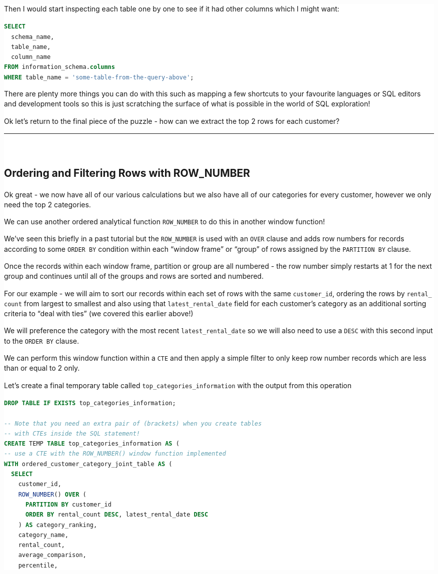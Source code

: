 Then I would start inspecting each table one by one to see if it had other columns which I might want:

```sql
SELECT
  schema_name,
  table_name,
  column_name
FROM information_schema.columns
WHERE table_name = 'some-table-from-the-query-above';
```

There are plenty more things you can do with this such as mapping a few shortcuts to your favourite languages or SQL editors and development tools so this is just scratching the surface of what is possible in the world of SQL exploration!

Ok let’s return to the final piece of the puzzle - how can we extract the top 2 rows for each customer?

---

<br>

## Ordering and Filtering Rows with ROW_NUMBER
Ok great - we now have all of our various calculations but we also have all of our categories for every customer, however we only need the top 2 categories.

We can use another ordered analytical function `ROW_NUMBER` to do this in another window function!

We’ve seen this briefly in a past tutorial but the `ROW_NUMBER` is used with an `OVER` clause and adds row numbers for records according to some `ORDER BY` condition within each “window frame” or “group” of rows assigned by the `PARTITION BY` clause.

Once the records within each window frame, partition or group are all numbered - the row number simply restarts at 1 for the next group and continues until all of the groups and rows are sorted and numbered.

For our example - we will aim to sort our records within each set of rows with the same `customer_id`, ordering the rows by `rental_count` from largest to smallest and also using that `latest_rental_date` field for each customer’s category as an additional sorting criteria to “deal with ties” (we covered this earlier above!)

We will preference the category with the most recent `latest_rental_date` so we will also need to use a `DESC` with this second input to the `ORDER BY` clause.

We can perform this window function within a `CTE` and then apply a simple filter to only keep row number records which are less than or equal to 2 only.

Let’s create a final temporary table called `top_categories_information` with the output from this operation

```sql
DROP TABLE IF EXISTS top_categories_information;

-- Note that you need an extra pair of (brackets) when you create tables
-- with CTEs inside the SQL statement!
CREATE TEMP TABLE top_categories_information AS (
-- use a CTE with the ROW_NUMBER() window function implemented
WITH ordered_customer_category_joint_table AS (
  SELECT
    customer_id,
    ROW_NUMBER() OVER (
      PARTITION BY customer_id
      ORDER BY rental_count DESC, latest_rental_date DESC
    ) AS category_ranking,
    category_name,
    rental_count,
    average_comparison,
    percentile,
```